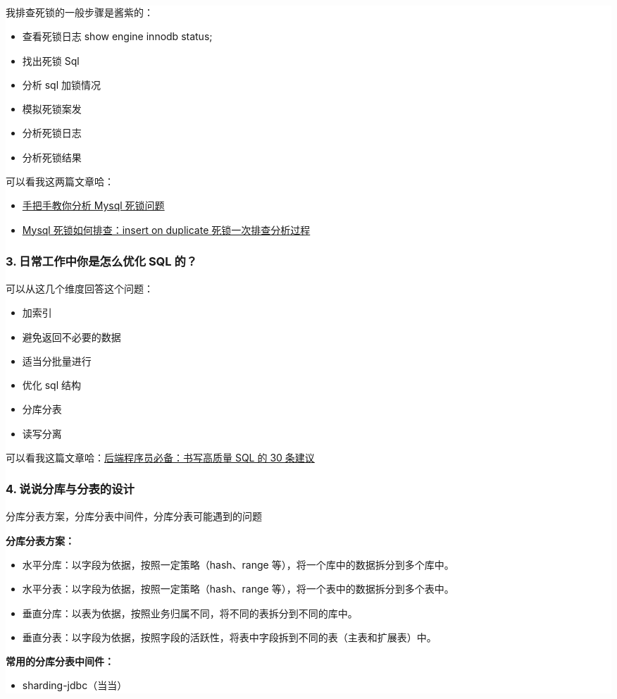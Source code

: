 我排查死锁的一般步骤是酱紫的：

- 查看死锁日志 show engine innodb status;

- 找出死锁 Sql

- 分析 sql 加锁情况

- 模拟死锁案发

- 分析死锁日志

- 分析死锁结果

可以看我这两篇文章哈：

- [手把手教你分析 Mysql 死锁问题](http://mp.weixin.qq.com/s?__biz=MzIwOTE2MzU4NA==&mid=2247483983&idx=1&sn=88bad91b6058c5fc40d346c0d71428c5&chksm=97794660a00ecf762978d9ebbc390d61de619ba22701f33720e3b95e5edf137e56a18ce5be46&scene=21#wechat_redirect)

- [Mysql 死锁如何排查：insert on duplicate 死锁一次排查分析过程](http://mp.weixin.qq.com/s?__biz=MzIwOTE2MzU4NA==&mid=2247483716&idx=1&sn=5bc2f65b14e7912cfbbba23016cb033d&chksm=9779456ba00ecc7dd840aea135008c46f88ec6da2586c09f77b85a5c4e20287f9ee8cfb31295&scene=21#wechat_redirect)

### 3. 日常工作中你是怎么优化 SQL 的？

可以从这几个维度回答这个问题：

- 加索引

- 避免返回不必要的数据

- 适当分批量进行

- 优化 sql 结构

- 分库分表

- 读写分离

可以看我这篇文章哈：[后端程序员必备：书写高质量 SQL 的 30 条建议](http://mp.weixin.qq.com/s?__biz=MzIwOTE2MzU4NA==&mid=2247483925&idx=1&sn=1f7be5fdeb7230a9202b52bebdedbdb8&chksm=9779463aa00ecf2c0a711a8dc13036e8f7e7ee75e5caccb712ce93920203492def91de5ebc6c&scene=21#wechat_redirect)

### 4. 说说分库与分表的设计

分库分表方案，分库分表中间件，分库分表可能遇到的问题

**分库分表方案：**

- 水平分库：以字段为依据，按照一定策略（hash、range 等），将一个库中的数据拆分到多个库中。

- 水平分表：以字段为依据，按照一定策略（hash、range 等），将一个表中的数据拆分到多个表中。

- 垂直分库：以表为依据，按照业务归属不同，将不同的表拆分到不同的库中。

- 垂直分表：以字段为依据，按照字段的活跃性，将表中字段拆到不同的表（主表和扩展表）中。

**常用的分库分表中间件：**

- sharding-jdbc（当当）
